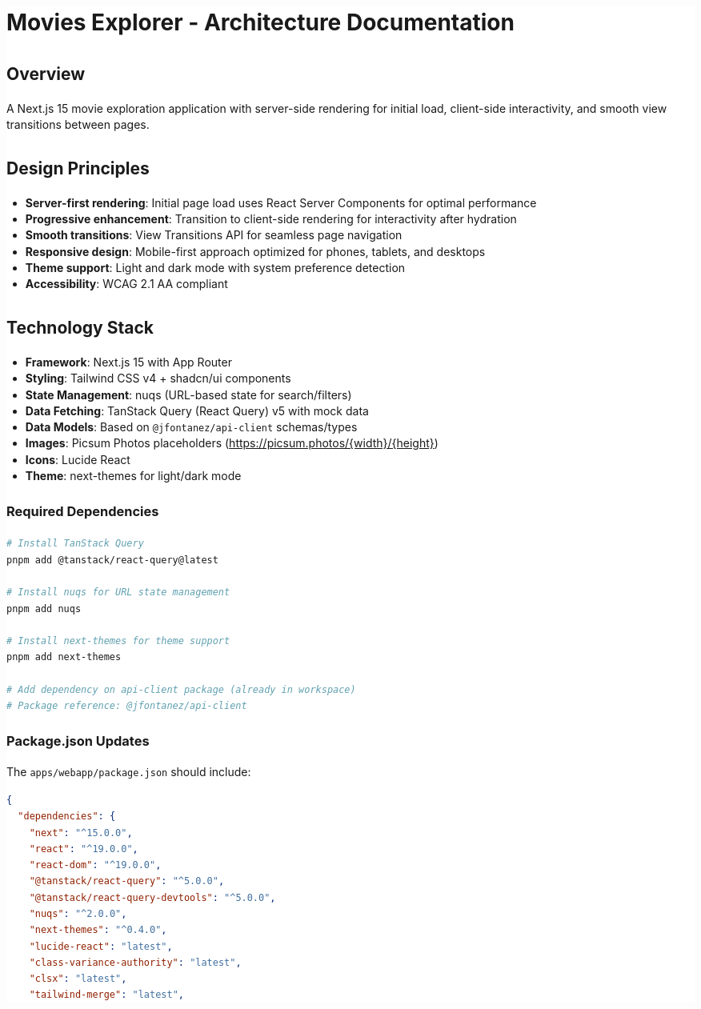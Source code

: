 # Movies Explorer - Architecture Documentation

## Overview

A Next.js 15 movie exploration application with server-side rendering for initial load, client-side interactivity, and smooth view transitions between pages.

## Design Principles

- **Server-first rendering**: Initial page load uses React Server Components for optimal performance
- **Progressive enhancement**: Transition to client-side rendering for interactivity after hydration
- **Smooth transitions**: View Transitions API for seamless page navigation
- **Responsive design**: Mobile-first approach optimized for phones, tablets, and desktops
- **Theme support**: Light and dark mode with system preference detection
- **Accessibility**: WCAG 2.1 AA compliant

## Technology Stack

- **Framework**: Next.js 15 with App Router
- **Styling**: Tailwind CSS v4 + shadcn/ui components
- **State Management**: nuqs (URL-based state for search/filters)
- **Data Fetching**: TanStack Query (React Query) v5 with mock data
- **Data Models**: Based on `@jfontanez/api-client` schemas/types
- **Images**: Picsum Photos placeholders (https://picsum.photos/{width}/{height})
- **Icons**: Lucide React
- **Theme**: next-themes for light/dark mode

### Required Dependencies

```bash
# Install TanStack Query
pnpm add @tanstack/react-query@latest

# Install nuqs for URL state management
pnpm add nuqs

# Install next-themes for theme support
pnpm add next-themes

# Add dependency on api-client package (already in workspace)
# Package reference: @jfontanez/api-client
```

### Package.json Updates

The `apps/webapp/package.json` should include:

```json
{
  "dependencies": {
    "next": "^15.0.0",
    "react": "^19.0.0",
    "react-dom": "^19.0.0",
    "@tanstack/react-query": "^5.0.0",
    "@tanstack/react-query-devtools": "^5.0.0",
    "nuqs": "^2.0.0",
    "next-themes": "^0.4.0",
    "lucide-react": "latest",
    "class-variance-authority": "latest",
    "clsx": "latest",
    "tailwind-merge": "latest",
```